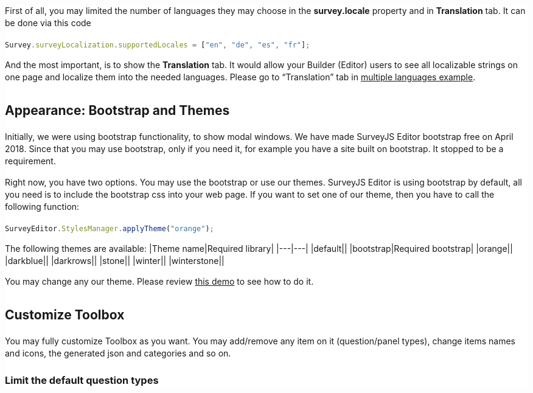 First of all, you may limited the number of languages they may choose in the **survey.locale** property and in **Translation** tab. It can be done via this code 
```javascript
Survey.surveyLocalization.supportedLocales = ["en", "de", "es", "fr"];
```

And the most important, is to show the **Translation** tab. It would allow your Builder (Editor) users to see all localizable strings on one page and localize them into the needed languages. Please go to “Translation” tab in [multiple languages example](/Examples/Builder/?id=multiplelanguages).

<div id="appearance"></div>

## Appearance: Bootstrap and Themes

Initially, we were using bootstrap functionality, to show modal windows. We have made SurveyJS Editor bootstrap free on April 2018. Since that you may use bootstrap, only if you need it, for example you have a site built on bootstrap. It stopped to be a requirement.

Right now, you have two options. You may use the bootstrap or use our themes. SurveyJS Editor is using bootstrap by default, all you need is to include the bootstrap css into your web page. If you want to set one of our theme, then you have to call the following function:
```javascript
SurveyEditor.StylesManager.applyTheme("orange");
```
The following themes are available:
|Theme name|Required library|
|---|---|
|default||
|bootstrap|Required bootstrap|
|orange||
|darkblue||
|darkrows||
|stone||
|winter||
|winterstone||
            
You may change any our theme. Please review [this demo](/Examples/Builder?id=editor-custom-theme) to see how to do it.

<div id="toolbox"></div>
            
## Customize Toolbox

You may fully customize Toolbox as you want. You may add/remove any item on it (question/panel types), change items names and icons, the generated json and categories and so on.

<div id="toolbox-limit"></div>

### Limit the default question types
